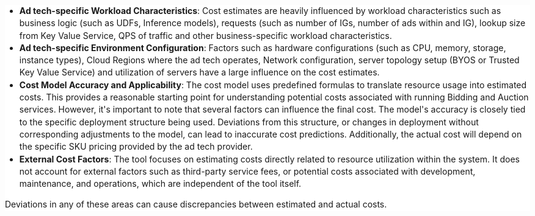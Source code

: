 -   **Ad tech-specific Workload Characteristics**: Cost estimates are heavily influenced by workload
    characteristics such as business logic (such as UDFs, Inference models), requests (such as
    number of IGs, number of ads within and IG), lookup size from Key Value Service, QPS of traffic
    and other business-specific workload characteristics.
-   **Ad tech-specific Environment Configuration**: Factors such as hardware configurations (such as
    CPU, memory, storage, instance types), Cloud Regions where the ad tech operates, Network
    configuration, server topology setup (BYOS or Trusted Key Value Service) and utilization of
    servers have a large influence on the cost estimates.
-   **Cost Model Accuracy and Applicability**: The cost model uses predefined formulas to translate
    resource usage into estimated costs. This provides a reasonable starting point for understanding
    potential costs associated with running Bidding and Auction services. However, it's important to
    note that several factors can influence the final cost. The model's accuracy is closely tied to
    the specific deployment structure being used. Deviations from this structure, or changes in
    deployment without corresponding adjustments to the model, can lead to inaccurate cost
    predictions. Additionally, the actual cost will depend on the specific SKU pricing provided by
    the ad tech provider.
-   **External Cost Factors**: The tool focuses on estimating costs directly related to resource
    utilization within the system. It does not account for external factors such as third-party
    service fees, or potential costs associated with development, maintenance, and operations, which
    are independent of the tool itself.

Deviations in any of these areas can cause discrepancies between estimated and actual costs.

